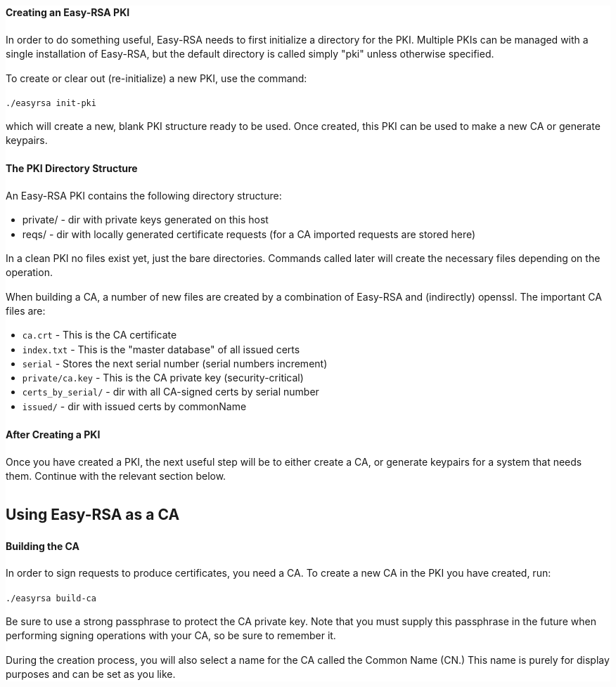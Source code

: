 #### Creating an Easy-RSA PKI

  In order to do something useful, Easy-RSA needs to first initialize a
  directory for the PKI. Multiple PKIs can be managed with a single installation
  of Easy-RSA, but the default directory is called simply "pki" unless otherwise
  specified.

  To create or clear out (re-initialize) a new PKI, use the command:

    ./easyrsa init-pki

  which will create a new, blank PKI structure ready to be used. Once created,
  this PKI can be used to make a new CA or generate keypairs.

#### The PKI Directory Structure

  An Easy-RSA PKI contains the following directory structure:

  * private/ - dir with private keys generated on this host
  * reqs/ - dir with locally generated certificate requests (for a CA imported
    requests are stored here)

  In a clean PKI no files exist yet, just the bare directories. Commands called
  later will create the necessary files depending on the operation.

  When building a CA, a number of new files are created by a combination of
  Easy-RSA and (indirectly) openssl. The important CA files are:

  * `ca.crt` - This is the CA certificate
  * `index.txt` - This is the "master database" of all issued certs
  * `serial` - Stores the next serial number (serial numbers increment)
  * `private/ca.key` - This is the CA private key (security-critical)
  * `certs_by_serial/` - dir with all CA-signed certs by serial number
  * `issued/` - dir with issued certs by commonName

#### After Creating a PKI

  Once you have created a PKI, the next useful step will be to either create a
  CA, or generate keypairs for a system that needs them. Continue with the
  relevant section below.

Using Easy-RSA as a CA
----------------------

#### Building the CA

  In order to sign requests to produce certificates, you need a CA. To create a
  new CA in the PKI you have created, run:

    ./easyrsa build-ca

  Be sure to use a strong passphrase to protect the CA private key. Note that
  you must supply this passphrase in the future when performing signing
  operations with your CA, so be sure to remember it.

  During the creation process, you will also select a name for the CA called the
  Common Name (CN.) This name is purely for display purposes and can be set as
  you like.
